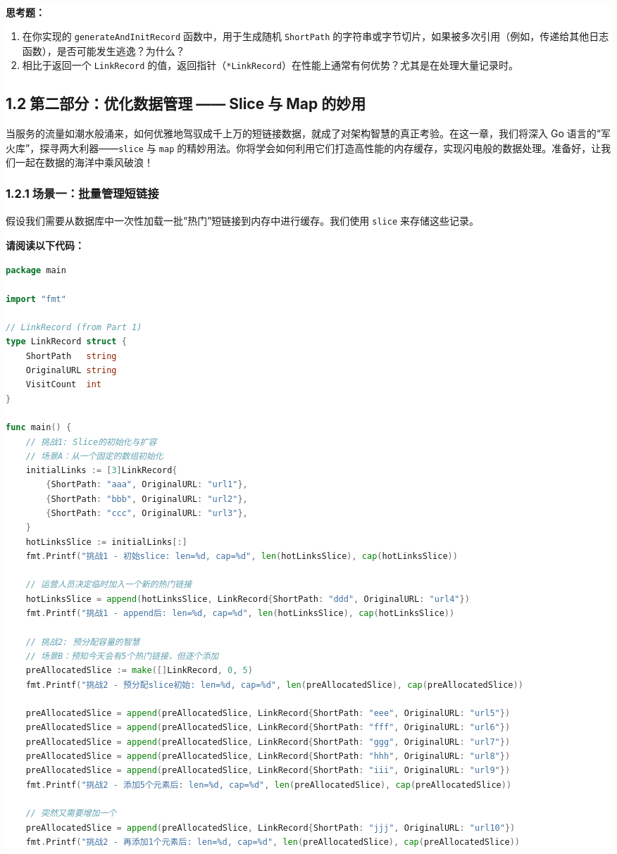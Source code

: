 **思考题：**

1. 在你实现的 `generateAndInitRecord` 函数中，用于生成随机 `ShortPath` 的字符串或字节切片，如果被多次引用（例如，传递给其他日志函数），是否可能发生逃逸？为什么？
2. 相比于返回一个 `LinkRecord` 的值，返回指针（`*LinkRecord`）在性能上通常有何优势？尤其是在处理大量记录时。

## 1.2 第二部分：优化数据管理 —— Slice 与 Map 的妙用

当服务的流量如潮水般涌来，如何优雅地驾驭成千上万的短链接数据，就成了对架构智慧的真正考验。在这一章，我们将深入 Go 语言的“军火库”，探寻两大利器——`slice` 与 `map` 的精妙用法。你将学会如何利用它们打造高性能的内存缓存，实现闪电般的数据处理。准备好，让我们一起在数据的海洋中乘风破浪！

### 1.2.1 场景一：批量管理短链接

假设我们需要从数据库中一次性加载一批“热门”短链接到内存中进行缓存。我们使用 `slice` 来存储这些记录。

**请阅读以下代码：**

```Go
package main

import "fmt"

// LinkRecord (from Part 1)
type LinkRecord struct {
    ShortPath   string
    OriginalURL string
    VisitCount  int
}

func main() {
    // 挑战1: Slice的初始化与扩容
    // 场景A：从一个固定的数组初始化
    initialLinks := [3]LinkRecord{
        {ShortPath: "aaa", OriginalURL: "url1"},
        {ShortPath: "bbb", OriginalURL: "url2"},
        {ShortPath: "ccc", OriginalURL: "url3"},
    }
    hotLinksSlice := initialLinks[:]
    fmt.Printf("挑战1 - 初始slice: len=%d, cap=%d", len(hotLinksSlice), cap(hotLinksSlice))

    // 运营人员决定临时加入一个新的热门链接
    hotLinksSlice = append(hotLinksSlice, LinkRecord{ShortPath: "ddd", OriginalURL: "url4"})
    fmt.Printf("挑战1 - append后: len=%d, cap=%d", len(hotLinksSlice), cap(hotLinksSlice))

    // 挑战2: 预分配容量的智慧
    // 场景B：预知今天会有5个热门链接，但逐个添加
    preAllocatedSlice := make([]LinkRecord, 0, 5)
    fmt.Printf("挑战2 - 预分配slice初始: len=%d, cap=%d", len(preAllocatedSlice), cap(preAllocatedSlice))

    preAllocatedSlice = append(preAllocatedSlice, LinkRecord{ShortPath: "eee", OriginalURL: "url5"})
    preAllocatedSlice = append(preAllocatedSlice, LinkRecord{ShortPath: "fff", OriginalURL: "url6"})
    preAllocatedSlice = append(preAllocatedSlice, LinkRecord{ShortPath: "ggg", OriginalURL: "url7"})
    preAllocatedSlice = append(preAllocatedSlice, LinkRecord{ShortPath: "hhh", OriginalURL: "url8"})
    preAllocatedSlice = append(preAllocatedSlice, LinkRecord{ShortPath: "iii", OriginalURL: "url9"})
    fmt.Printf("挑战2 - 添加5个元素后: len=%d, cap=%d", len(preAllocatedSlice), cap(preAllocatedSlice))

    // 突然又需要增加一个
    preAllocatedSlice = append(preAllocatedSlice, LinkRecord{ShortPath: "jjj", OriginalURL: "url10"})
    fmt.Printf("挑战2 - 再添加1个元素后: len=%d, cap=%d", len(preAllocatedSlice), cap(preAllocatedSlice))
```